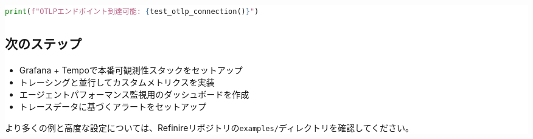 ```python
print(f"OTLPエンドポイント到達可能: {test_otlp_connection()}")
```

## 次のステップ

- Grafana + Tempoで本番可観測性スタックをセットアップ
- トレーシングと並行してカスタムメトリクスを実装
- エージェントパフォーマンス監視用のダッシュボードを作成
- トレースデータに基づくアラートをセットアップ

より多くの例と高度な設定については、Refinireリポジトリの`examples/`ディレクトリを確認してください。